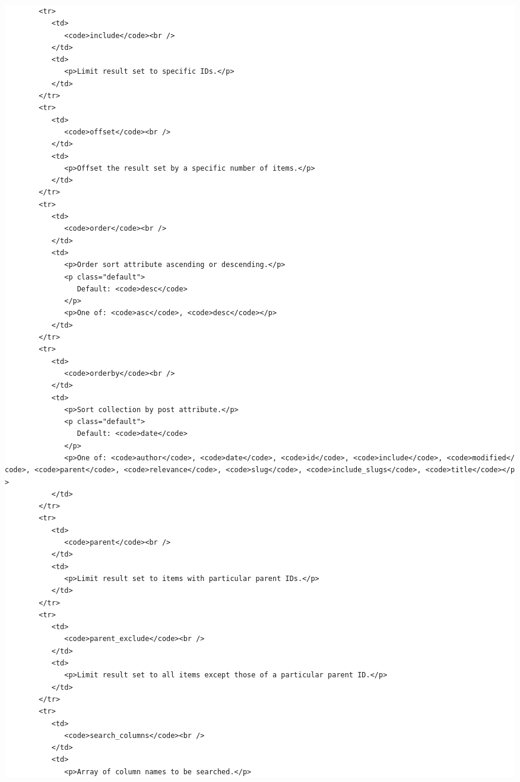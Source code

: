             <tr>
               <td>
                  <code>include</code><br />
               </td>
               <td>
                  <p>Limit result set to specific IDs.</p>
               </td>
            </tr>
            <tr>
               <td>
                  <code>offset</code><br />
               </td>
               <td>
                  <p>Offset the result set by a specific number of items.</p>
               </td>
            </tr>
            <tr>
               <td>
                  <code>order</code><br />
               </td>
               <td>
                  <p>Order sort attribute ascending or descending.</p>
                  <p class="default">
                     Default: <code>desc</code>
                  </p>
                  <p>One of: <code>asc</code>, <code>desc</code></p>
               </td>
            </tr>
            <tr>
               <td>
                  <code>orderby</code><br />
               </td>
               <td>
                  <p>Sort collection by post attribute.</p>
                  <p class="default">
                     Default: <code>date</code>
                  </p>
                  <p>One of: <code>author</code>, <code>date</code>, <code>id</code>, <code>include</code>, <code>modified</code>, <code>parent</code>, <code>relevance</code>, <code>slug</code>, <code>include_slugs</code>, <code>title</code></p>
               </td>
            </tr>
            <tr>
               <td>
                  <code>parent</code><br />
               </td>
               <td>
                  <p>Limit result set to items with particular parent IDs.</p>
               </td>
            </tr>
            <tr>
               <td>
                  <code>parent_exclude</code><br />
               </td>
               <td>
                  <p>Limit result set to all items except those of a particular parent ID.</p>
               </td>
            </tr>
            <tr>
               <td>
                  <code>search_columns</code><br />
               </td>
               <td>
                  <p>Array of column names to be searched.</p>